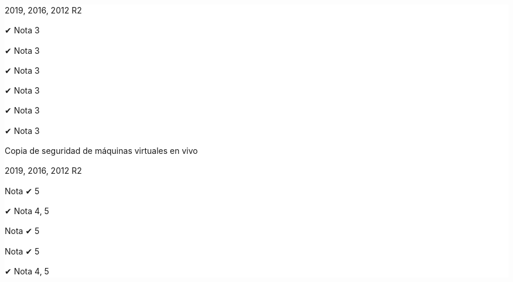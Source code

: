 2019, 2016, 2012 R2
</td>
<td width="10%">

&#10004; Nota 3
</td>
<td width="10%">

&#10004; Nota 3
</td>
<td width="10%">

&#10004; Nota 3
</td>
<td width="10%">

&#10004; Nota 3
</td>
<td width="10%">

&#10004; Nota 3
</td>
<td width="10%">

&#10004; Nota 3
</td>
</tr>
<tr height="50px">
<td width="20%">

Copia de seguridad de máquinas virtuales en vivo
</td>
<td width="20%">

2019, 2016, 2012 R2
</td>
<td width="10%">

Nota &#10004; 5
</td>
<td width="10%">

&#10004; Nota 4, 5
</td>
<td width="10%">

Nota &#10004; 5
</td>
<td width="10%">

Nota &#10004; 5
</td>
<td width="10%">

&#10004; Nota 4, 5
</td>
<td width="10%">

